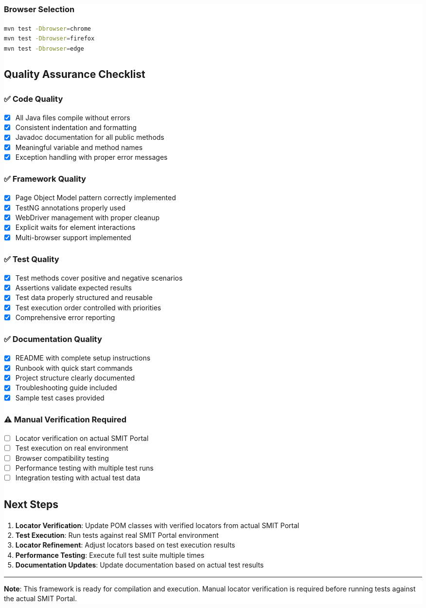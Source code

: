 ### Browser Selection
```bash
mvn test -Dbrowser=chrome
mvn test -Dbrowser=firefox
mvn test -Dbrowser=edge
```

## Quality Assurance Checklist

### ✅ Code Quality
- [x] All Java files compile without errors
- [x] Consistent indentation and formatting
- [x] Javadoc documentation for all public methods
- [x] Meaningful variable and method names
- [x] Exception handling with proper error messages

### ✅ Framework Quality
- [x] Page Object Model pattern correctly implemented
- [x] TestNG annotations properly used
- [x] WebDriver management with proper cleanup
- [x] Explicit waits for element interactions
- [x] Multi-browser support implemented

### ✅ Test Quality
- [x] Test methods cover positive and negative scenarios
- [x] Assertions validate expected results
- [x] Test data properly structured and reusable
- [x] Test execution order controlled with priorities
- [x] Comprehensive error reporting

### ✅ Documentation Quality
- [x] README with complete setup instructions
- [x] Runbook with quick start commands
- [x] Project structure clearly documented
- [x] Troubleshooting guide included
- [x] Sample test cases provided

### ⚠️ Manual Verification Required
- [ ] Locator verification on actual SMIT Portal
- [ ] Test execution on real environment
- [ ] Browser compatibility testing
- [ ] Performance testing with multiple test runs
- [ ] Integration testing with actual test data

## Next Steps

1. **Locator Verification**: Update POM classes with verified locators from actual SMIT Portal
2. **Test Execution**: Run tests against real SMIT Portal environment
3. **Locator Refinement**: Adjust locators based on test execution results
4. **Performance Testing**: Execute full test suite multiple times
5. **Documentation Updates**: Update documentation based on actual test results

---

**Note**: This framework is ready for compilation and execution. Manual locator verification is required before running tests against the actual SMIT Portal.

